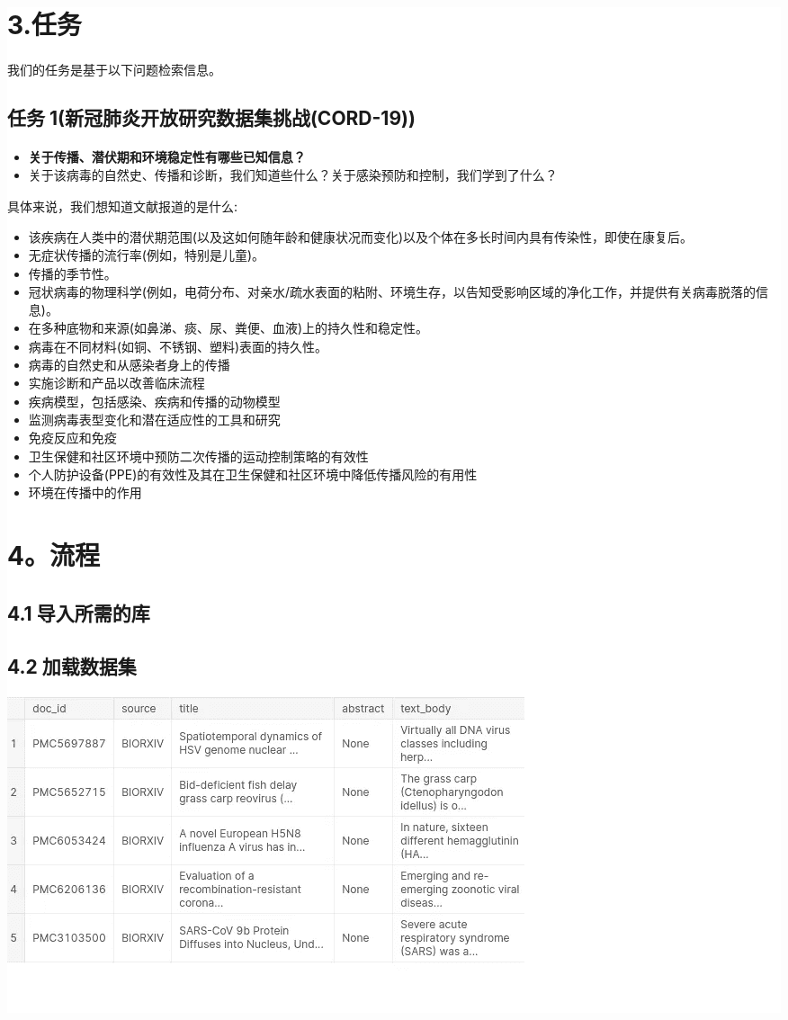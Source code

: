 # 3.任务

我们的任务是基于以下问题检索信息。

## 任务 1(新冠肺炎开放研究数据集挑战(CORD-19))

*   **关于传播、潜伏期和环境稳定性有哪些已知信息？**
*   关于该病毒的自然史、传播和诊断，我们知道些什么？关于感染预防和控制，我们学到了什么？

具体来说，我们想知道文献报道的是什么:

*   该疾病在人类中的潜伏期范围(以及这如何随年龄和健康状况而变化)以及个体在多长时间内具有传染性，即使在康复后。
*   无症状传播的流行率(例如，特别是儿童)。
*   传播的季节性。
*   冠状病毒的物理科学(例如，电荷分布、对亲水/疏水表面的粘附、环境生存，以告知受影响区域的净化工作，并提供有关病毒脱落的信息)。
*   在多种底物和来源(如鼻涕、痰、尿、粪便、血液)上的持久性和稳定性。
*   病毒在不同材料(如铜、不锈钢、塑料)表面的持久性。
*   病毒的自然史和从感染者身上的传播
*   实施诊断和产品以改善临床流程
*   疾病模型，包括感染、疾病和传播的动物模型
*   监测病毒表型变化和潜在适应性的工具和研究
*   免疫反应和免疫
*   卫生保健和社区环境中预防二次传播的运动控制策略的有效性
*   个人防护设备(PPE)的有效性及其在卫生保健和社区环境中降低传播风险的有用性
*   环境在传播中的作用

# **4。流程**

## 4.1 导入所需的库

## 4.2 加载数据集

![](img/ff91885a75ddf71ab9de7ce25d94f317.png)
